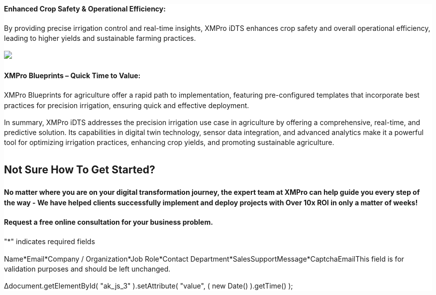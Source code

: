 #### **Enhanced Crop Safety & Operational Efficiency:**

By providing precise irrigation control and real-time insights, XMPro iDTS enhances crop safety and overall operational efficiency, leading to higher yields and sustainable farming practices.

![](https://xmpro.com/wp-content/uploads/2023/12/Blueprint.png)

#### **XMPro Blueprints – Quick Time to Value:**

XMPro Blueprints for agriculture offer a rapid path to implementation, featuring pre-configured templates that incorporate best practices for precision irrigation, ensuring quick and effective deployment.

In summary, XMPro iDTS addresses the precision irrigation use case in agriculture by offering a comprehensive, real-time, and predictive solution. Its capabilities in digital twin technology, sensor data integration, and advanced analytics make it a powerful tool for optimizing irrigation practices, enhancing crop yields, and promoting sustainable agriculture.

## **Not Sure How To Get Started?**

#### No matter where you are on your digital transformation journey, the expert team at XMPro can help guide you every step of the way - We have helped clients successfully implement and deploy projects with **Over 10x ROI** in only a matter of weeks!&#x20;

#### Request a free online consultation for your business problem.

"\*" indicates required fields

Name\*Email\*Company / Organization\*Job Role\*Contact Department\*SalesSupportMessage\*CaptchaEmailThis field is for validation purposes and should be left unchanged.      &#x20;

Δdocument.getElementById( "ak\_js\_3" ).setAttribute( "value", ( new Date() ).getTime() );
